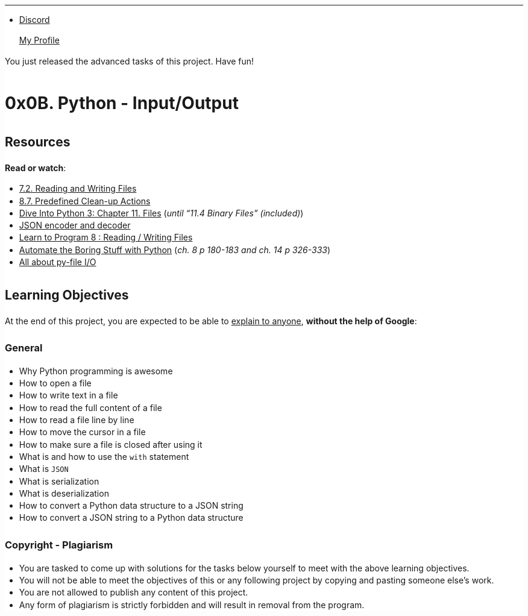 * * *

* [Discord](https://discord.com/app)
    
    [My Profile](/users/my_profile)
    

You just released the advanced tasks of this project. Have fun!

0x0B. Python - Input/Output
===========================

Resources
---------

**Read or watch**:

* [7.2. Reading and Writing Files](/rltoken/hFlrZ9E1XROVWcjwwyF52A "7.2. Reading and Writing Files")
* [8.7. Predefined Clean-up Actions](/rltoken/0OZ9fzPRjmKWZsID9IRJSg "8.7. Predefined Clean-up Actions")
* [Dive Into Python 3: Chapter 11. Files](/rltoken/0osPfNU5d3Shh9PFWgYm9A "Dive Into Python 3: Chapter 11. Files") (_until “11.4 Binary Files” (included)_)
* [JSON encoder and decoder](/rltoken/l0B9_pFn1tgBvE7FrT14Zw "JSON encoder and decoder")
* [Learn to Program 8 : Reading / Writing Files](/rltoken/ZvtAdnUzjnEVu1sjg3m_tQ "Learn to Program 8 : Reading / Writing Files")
* [Automate the Boring Stuff with Python](/rltoken/Ej8YjhxLXpzHW7_rNMd9XQ "Automate the Boring Stuff with Python") (_ch. 8 p 180-183 and ch. 14 p 326-333_)
* [All about py-file I/O](/rltoken/TUatlpPV27S4zPogmQIPnQ "All about py-file I/O")

Learning Objectives
-------------------

At the end of this project, you are expected to be able to [explain to anyone](/rltoken/x2TxSf8LF65dpNOPSGtXgQ "explain to anyone"), **without the help of Google**:

### General

* Why Python programming is awesome
* How to open a file
* How to write text in a file
* How to read the full content of a file
* How to read a file line by line
* How to move the cursor in a file
* How to make sure a file is closed after using it
* What is and how to use the `with` statement
* What is `JSON`
* What is serialization
* What is deserialization
* How to convert a Python data structure to a JSON string
* How to convert a JSON string to a Python data structure

### Copyright - Plagiarism

* You are tasked to come up with solutions for the tasks below yourself to meet with the above learning objectives.
* You will not be able to meet the objectives of this or any following project by copying and pasting someone else’s work.
* You are not allowed to publish any content of this project.
* Any form of plagiarism is strictly forbidden and will result in removal from the program.
